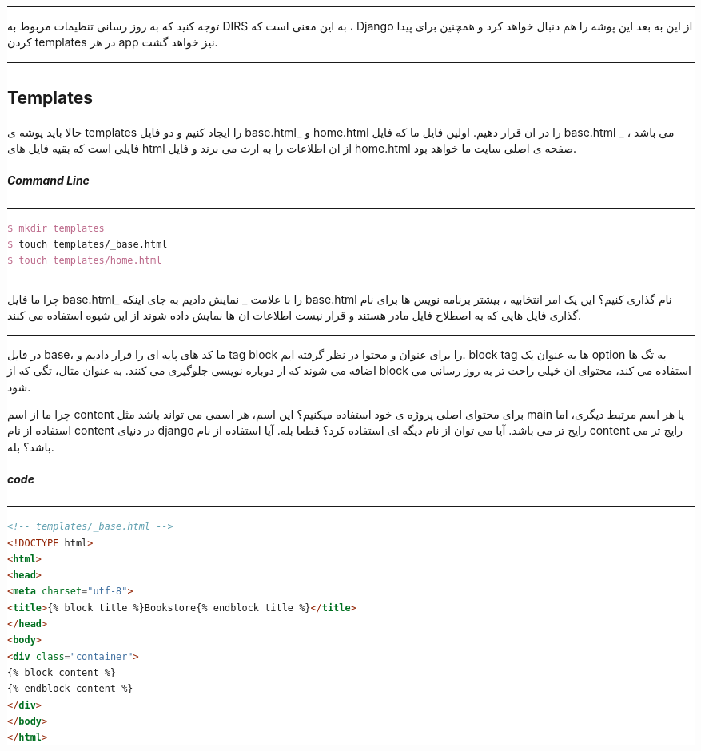 ------

توجه کنید که به روز رسانی تنظیمات مربوط به DIRS به این معنی است که ، Django از این به بعد این پوشه را هم دنبال خواهد کرد و همچنین برای پیدا کردن templates در هر app نیز خواهد گشت.

------

## Templates

حالا باید پوشه ی templates را ایجاد کنیم و دو فایل   base.html_ و home.html  را در ان قرار دهیم. اولین فایل ما که فایل base.html _ می باشد ، فایلی است که بقیه فایل های html از ان اطلاعات را به ارث می برند و فایل home.html صفحه ی اصلی سایت ما خواهد بود.



##### Command Line

------

```tex
$ mkdir templates
$ touch templates/_base.html
$ touch templates/home.html
```

------

چرا ما فایل base.html_ را با علامت _ نمایش دادیم به جای اینکه base.html نام گذاری کنیم؟  این یک امر انتخابیه ، بیشتر برنامه نویس ها برای نام گذاری فایل هایی که به اصطلاح فایل مادر هستند و قرار نیست اطلاعات ان ها نمایش داده شوند از این شیوه استفاده می کنند.

------

در فایل base، ما کد های پایه ای را قرار دادیم و tag block را برای عنوان و محتوا در نظر گرفته ایم.  block  tag ها به عنوان یک option به تگ ها اضافه می شوند که از دوباره نویسی جلوگیری می کنند. به عنوان مثال، تگی که از block استفاده می کند، محتوای ان خیلی راحت تر به روز رسانی می شود.



چرا ما از اسم content برای محتوای اصلی پروژه ی خود استفاده میکنیم؟ این اسم، هر اسمی می تواند باشد مثل main یا هر اسم مرتبط دیگری، اما استفاده از نام content در دنیای django رایج تر می باشد. آیا می توان از نام دیگه ای استفاده کرد؟ قطعا بله. آیا استفاده از نام content رایج تر می باشد؟ بله.



##### code

------

```html
<!-- templates/_base.html -->
<!DOCTYPE html>
<html>
<head>
<meta charset="utf-8">
<title>{% block title %}Bookstore{% endblock title %}</title>
</head>
<body>
<div class="container">
{% block content %}
{% endblock content %}
</div>
</body>
</html>
```
